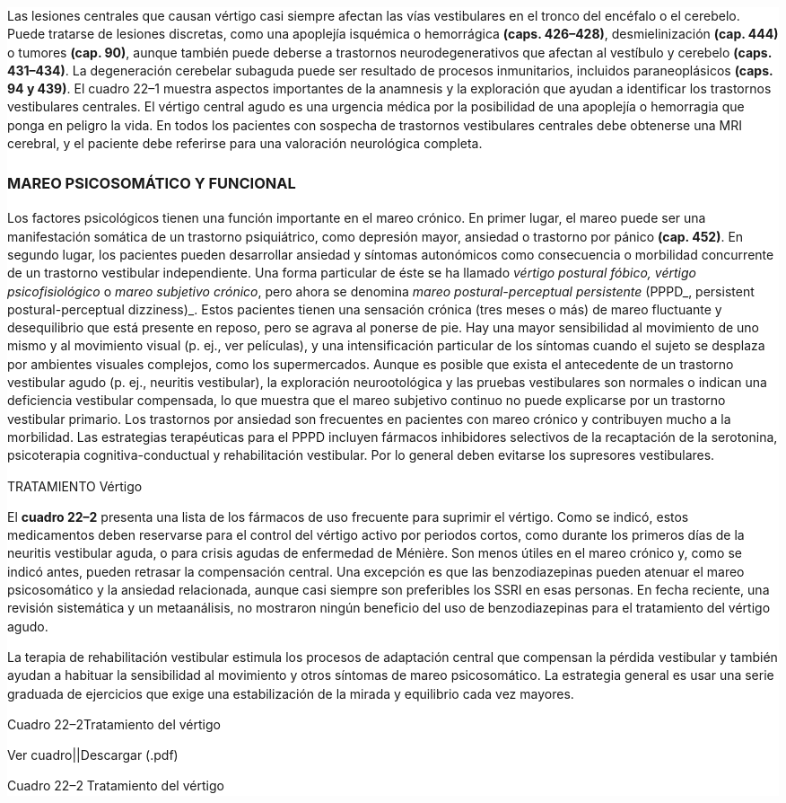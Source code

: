 Las lesiones centrales que causan vértigo casi siempre afectan las vías vestibulares en el tronco del encéfalo o el cerebelo. Puede tratarse de lesiones discretas, como una apoplejía isquémica o hemorrágica **(caps. 426–428)**, desmielinización **(cap. 444)** o tumores **(cap. 90)**, aunque también puede deberse a trastornos neurodegenerativos que afectan al vestíbulo y cerebelo **(caps. 431–434)**. La degeneración cerebelar subaguda puede ser resultado de procesos inmunitarios, incluidos paraneoplásicos **(caps. 94 y 439)**. El cuadro 22–1 muestra aspectos importantes de la anamnesis y la exploración que ayudan a identificar los trastornos vestibulares centrales. El vértigo central agudo es una urgencia médica por la posibilidad de una apoplejía o hemorragia que ponga en peligro la vida. En todos los pacientes con sospecha de trastornos vestibulares centrales debe obtenerse una MRI cerebral, y el paciente debe referirse para una valoración neurológica completa.

### MAREO PSICOSOMÁTICO Y FUNCIONAL

Los factores psicológicos tienen una función importante en el mareo crónico. En primer lugar, el mareo puede ser una manifestación somática de un trastorno psiquiátrico, como depresión mayor, ansiedad o trastorno por pánico **(cap. 452)**. En segundo lugar, los pacientes pueden desarrollar ansiedad y síntomas autonómicos como consecuencia o morbilidad concurrente de un trastorno vestibular independiente. Una forma particular de éste se ha llamado _vértigo postural fóbico, vértigo psicofisiológico_ o _mareo subjetivo crónico_, pero ahora se denomina _mareo postural-perceptual persistente_ (PPPD_, persistent postural-perceptual dizziness)_. Estos pacientes tienen una sensación crónica (tres meses o más) de mareo fluctuante y desequilibrio que está presente en reposo, pero se agrava al ponerse de pie. Hay una mayor sensibilidad al movimiento de uno mismo y al movimiento visual (p. ej., ver películas), y una intensificación particular de los síntomas cuando el sujeto se desplaza por ambientes visuales complejos, como los supermercados. Aunque es posible que exista el antecedente de un trastorno vestibular agudo (p. ej., neuritis vestibular), la exploración neurootológica y las pruebas vestibulares son normales o indican una deficiencia vestibular compensada, lo que muestra que el mareo subjetivo continuo no puede explicarse por un trastorno vestibular primario. Los trastornos por ansiedad son frecuentes en pacientes con mareo crónico y contribuyen mucho a la morbilidad. Las estrategias terapéuticas para el PPPD incluyen fármacos inhibidores selectivos de la recaptación de la serotonina, psicoterapia cognitiva-conductual y rehabilitación vestibular. Por lo general deben evitarse los supresores vestibulares.

TRATAMIENTO Vértigo

El **cuadro 22–2** presenta una lista de los fármacos de uso frecuente para suprimir el vértigo. Como se indicó, estos medicamentos deben reservarse para el control del vértigo activo por periodos cortos, como durante los primeros días de la neuritis vestibular aguda, o para crisis agudas de enfermedad de Ménière. Son menos útiles en el mareo crónico y, como se indicó antes, pueden retrasar la compensación central. Una excepción es que las benzodiazepinas pueden atenuar el mareo psicosomático y la ansiedad relacionada, aunque casi siempre son preferibles los SSRI en esas personas. En fecha reciente, una revisión sistemática y un metaanálisis, no mostraron ningún beneficio del uso de benzodiazepinas para el tratamiento del vértigo agudo.

La terapia de rehabilitación vestibular estimula los procesos de adaptación central que compensan la pérdida vestibular y también ayudan a habituar la sensibilidad al movimiento y otros síntomas de mareo psicosomático. La estrategia general es usar una serie graduada de ejercicios que exige una estabilización de la mirada y equilibrio cada vez mayores.

Cuadro 22–2Tratamiento del vértigo

Ver cuadro||Descargar (.pdf)

Cuadro 22–2 Tratamiento del vértigo
